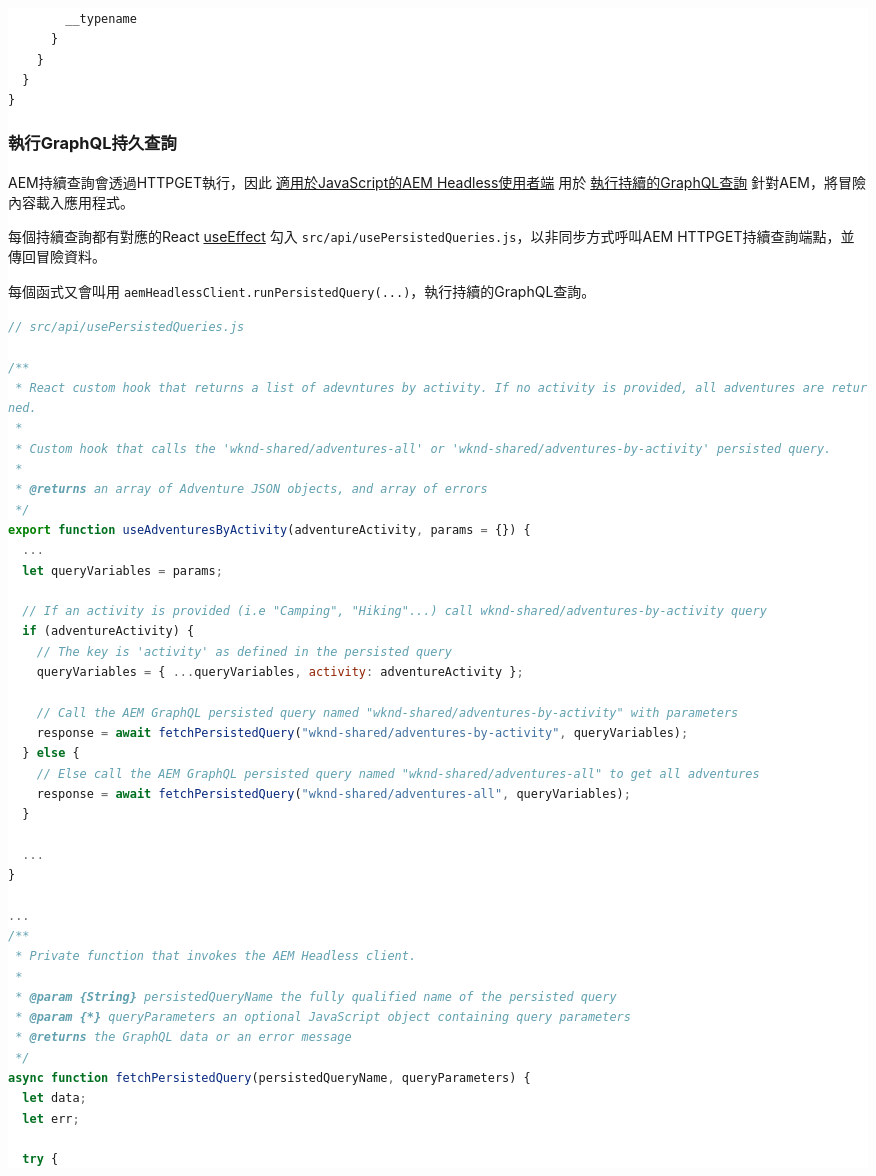 ```
        __typename
      }
    }
  }
}
```

### 執行GraphQL持久查詢

AEM持續查詢會透過HTTPGET執行，因此 [適用於JavaScript的AEM Headless使用者端](https://github.com/adobe/aem-headless-client-js) 用於 [執行持續的GraphQL查詢](https://github.com/adobe/aem-headless-client-js/blob/main/api-reference.md#aemheadlessrunpersistedquerypath-variables-options--promiseany) 針對AEM，將冒險內容載入應用程式。

每個持續查詢都有對應的React [useEffect](https://reactjs.org/docs/hooks-effect.html) 勾入 `src/api/usePersistedQueries.js`，以非同步方式呼叫AEM HTTPGET持續查詢端點，並傳回冒險資料。

每個函式又會叫用 `aemHeadlessClient.runPersistedQuery(...)`，執行持續的GraphQL查詢。

```js
// src/api/usePersistedQueries.js

/**
 * React custom hook that returns a list of adevntures by activity. If no activity is provided, all adventures are returned.
 * 
 * Custom hook that calls the 'wknd-shared/adventures-all' or 'wknd-shared/adventures-by-activity' persisted query.
 *
 * @returns an array of Adventure JSON objects, and array of errors
 */
export function useAdventuresByActivity(adventureActivity, params = {}) {
  ...
  let queryVariables = params;

  // If an activity is provided (i.e "Camping", "Hiking"...) call wknd-shared/adventures-by-activity query
  if (adventureActivity) {
    // The key is 'activity' as defined in the persisted query
    queryVariables = { ...queryVariables, activity: adventureActivity };

    // Call the AEM GraphQL persisted query named "wknd-shared/adventures-by-activity" with parameters
    response = await fetchPersistedQuery("wknd-shared/adventures-by-activity", queryVariables);
  } else {
    // Else call the AEM GraphQL persisted query named "wknd-shared/adventures-all" to get all adventures
    response = await fetchPersistedQuery("wknd-shared/adventures-all", queryVariables);
  }
  
  ... 
}

...
/**
 * Private function that invokes the AEM Headless client.
 * 
 * @param {String} persistedQueryName the fully qualified name of the persisted query
 * @param {*} queryParameters an optional JavaScript object containing query parameters
 * @returns the GraphQL data or an error message 
 */
async function fetchPersistedQuery(persistedQueryName, queryParameters) {
  let data;
  let err;

  try {
```
